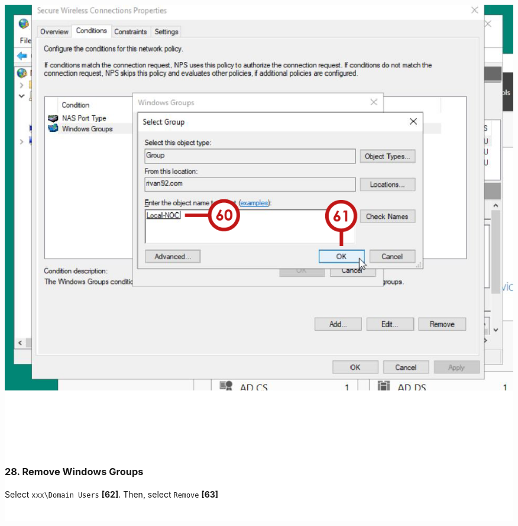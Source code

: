 ![28-AD Users](<img/00 AD-Users-28.png>)

&nbsp;
---
&nbsp;

### 28. Remove Windows Groups
Select `xxx\Domain Users` __[62]__. Then, select `Remove` __[63]__

<br>
